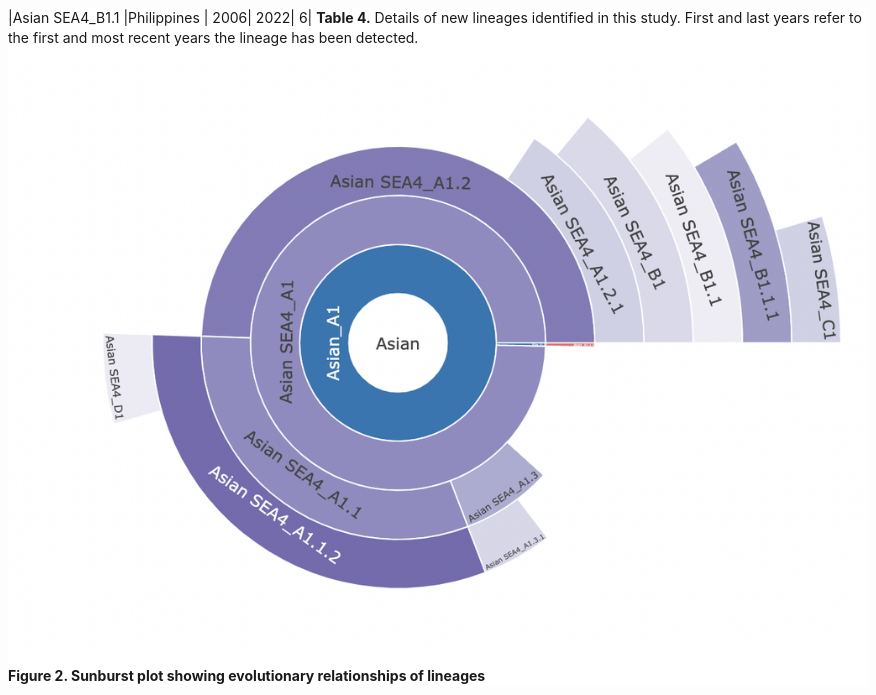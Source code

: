 |Asian SEA4_B1.1   |Philippines               |       2006|      2022|      6|
**Table 4.** Details of new lineages identified in this study. First and last years refer to the first and most recent years the lineage has been detected. 

![sunburst](sunburst.png)


<strong>**Figure 2.** Sunburst plot showing evolutionary relationships of lineages </strong>
